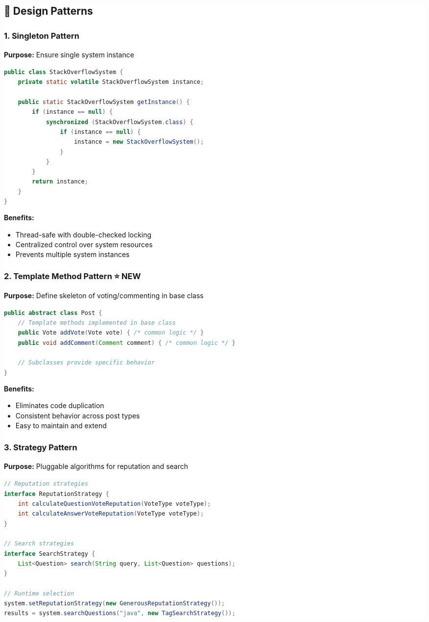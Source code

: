 ## 🎯 Design Patterns

### 1. **Singleton Pattern**
**Purpose:** Ensure single system instance

```java
public class StackOverflowSystem {
    private static volatile StackOverflowSystem instance;
    
    public static StackOverflowSystem getInstance() {
        if (instance == null) {
            synchronized (StackOverflowSystem.class) {
                if (instance == null) {
                    instance = new StackOverflowSystem();
                }
            }
        }
        return instance;
    }
}
```

**Benefits:**
- Thread-safe with double-checked locking
- Centralized control over system resources
- Prevents multiple system instances

### 2. **Template Method Pattern** ⭐ NEW
**Purpose:** Define skeleton of voting/commenting in base class

```java
public abstract class Post {
    // Template methods implemented in base class
    public Vote addVote(Vote vote) { /* common logic */ }
    public void addComment(Comment comment) { /* common logic */ }
    
    // Subclasses provide specific behavior
}
```

**Benefits:**
- Eliminates code duplication
- Consistent behavior across post types
- Easy to maintain and extend

### 3. **Strategy Pattern**
**Purpose:** Pluggable algorithms for reputation and search

```java
// Reputation strategies
interface ReputationStrategy {
    int calculateQuestionVoteReputation(VoteType voteType);
    int calculateAnswerVoteReputation(VoteType voteType);
}

// Search strategies
interface SearchStrategy {
    List<Question> search(String query, List<Question> questions);
}

// Runtime selection
system.setReputationStrategy(new GenerousReputationStrategy());
results = system.searchQuestions("java", new TagSearchStrategy());
```
